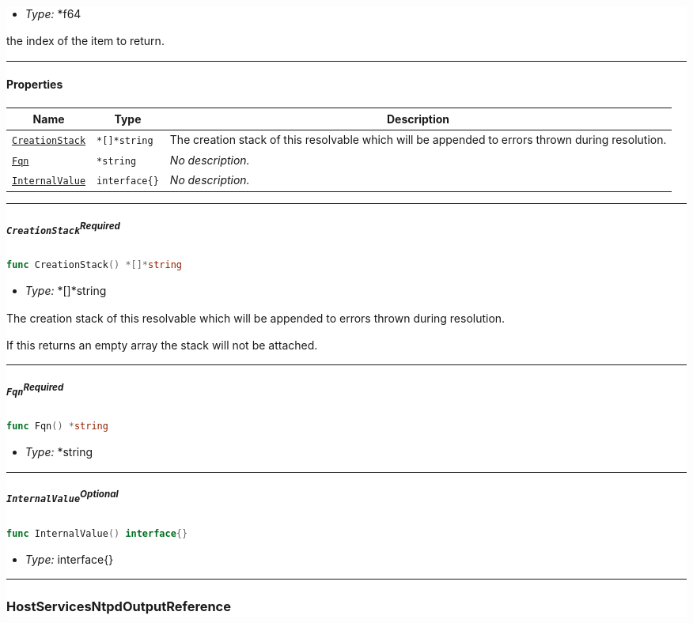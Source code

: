 - *Type:* *f64

the index of the item to return.

---


#### Properties <a name="Properties" id="Properties"></a>

| **Name** | **Type** | **Description** |
| --- | --- | --- |
| <code><a href="#@cdktf/provider-vsphere.host.HostServicesList.property.creationStack">CreationStack</a></code> | <code>*[]*string</code> | The creation stack of this resolvable which will be appended to errors thrown during resolution. |
| <code><a href="#@cdktf/provider-vsphere.host.HostServicesList.property.fqn">Fqn</a></code> | <code>*string</code> | *No description.* |
| <code><a href="#@cdktf/provider-vsphere.host.HostServicesList.property.internalValue">InternalValue</a></code> | <code>interface{}</code> | *No description.* |

---

##### `CreationStack`<sup>Required</sup> <a name="CreationStack" id="@cdktf/provider-vsphere.host.HostServicesList.property.creationStack"></a>

```go
func CreationStack() *[]*string
```

- *Type:* *[]*string

The creation stack of this resolvable which will be appended to errors thrown during resolution.

If this returns an empty array the stack will not be attached.

---

##### `Fqn`<sup>Required</sup> <a name="Fqn" id="@cdktf/provider-vsphere.host.HostServicesList.property.fqn"></a>

```go
func Fqn() *string
```

- *Type:* *string

---

##### `InternalValue`<sup>Optional</sup> <a name="InternalValue" id="@cdktf/provider-vsphere.host.HostServicesList.property.internalValue"></a>

```go
func InternalValue() interface{}
```

- *Type:* interface{}

---


### HostServicesNtpdOutputReference <a name="HostServicesNtpdOutputReference" id="@cdktf/provider-vsphere.host.HostServicesNtpdOutputReference"></a>
